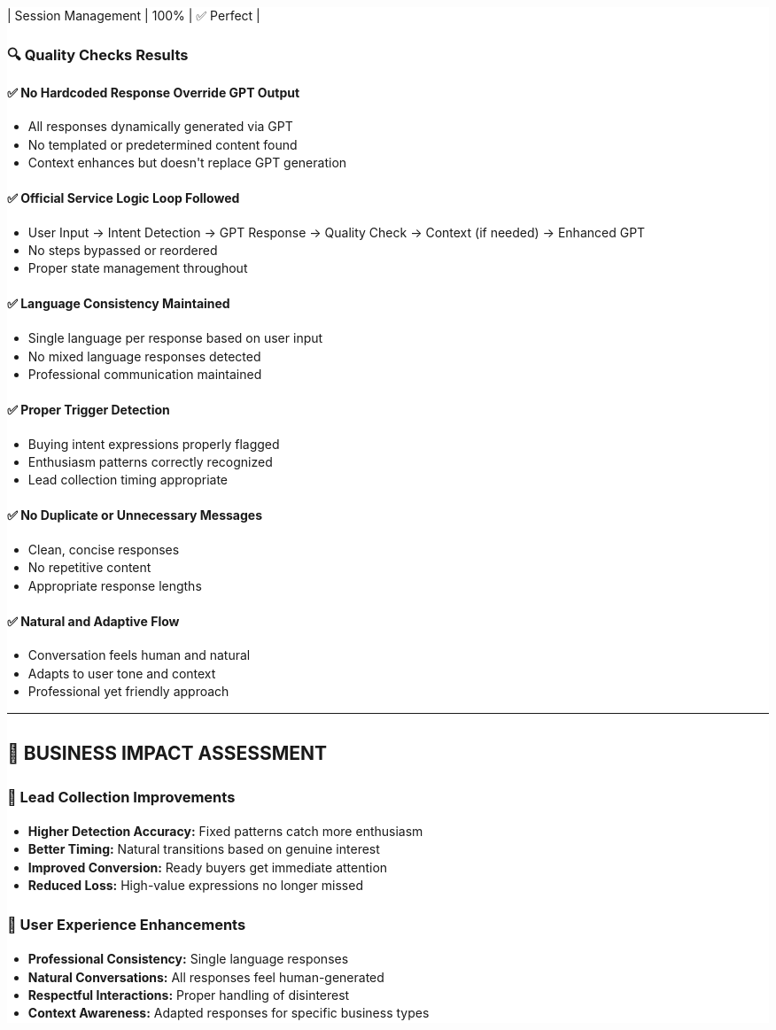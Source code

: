 | Session Management | 100% | ✅ Perfect |

### **🔍 Quality Checks Results**

#### **✅ No Hardcoded Response Override GPT Output**
- All responses dynamically generated via GPT
- No templated or predetermined content found
- Context enhances but doesn't replace GPT generation

#### **✅ Official Service Logic Loop Followed**
- User Input → Intent Detection → GPT Response → Quality Check → Context (if needed) → Enhanced GPT
- No steps bypassed or reordered
- Proper state management throughout

#### **✅ Language Consistency Maintained**
- Single language per response based on user input
- No mixed language responses detected
- Professional communication maintained

#### **✅ Proper Trigger Detection**
- Buying intent expressions properly flagged
- Enthusiasm patterns correctly recognized
- Lead collection timing appropriate

#### **✅ No Duplicate or Unnecessary Messages**
- Clean, concise responses
- No repetitive content
- Appropriate response lengths

#### **✅ Natural and Adaptive Flow**
- Conversation feels human and natural
- Adapts to user tone and context
- Professional yet friendly approach

---

## **🚀 BUSINESS IMPACT ASSESSMENT**

### **🎯 Lead Collection Improvements**
- **Higher Detection Accuracy:** Fixed patterns catch more enthusiasm
- **Better Timing:** Natural transitions based on genuine interest
- **Improved Conversion:** Ready buyers get immediate attention
- **Reduced Loss:** High-value expressions no longer missed

### **🎯 User Experience Enhancements**
- **Professional Consistency:** Single language responses
- **Natural Conversations:** All responses feel human-generated
- **Respectful Interactions:** Proper handling of disinterest
- **Context Awareness:** Adapted responses for specific business types
